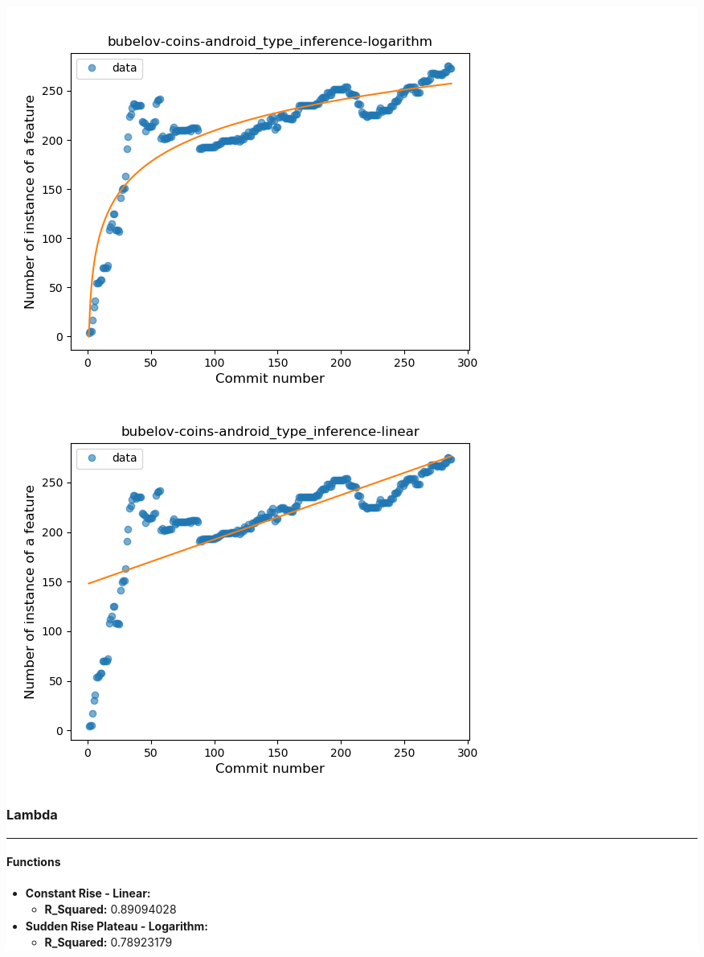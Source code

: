 ![bubelov-coins-android T6](../plots/bubelov-coins-android_type_inference_T6.png)
![bubelov-coins-android T1](../plots/bubelov-coins-android_type_inference_T1.png)
### <a name="lambda">Lambda</a>
----
#### Functions
* **Constant Rise - Linear:** ![equation](http://latex.codecogs.com/svg.latex?0.570869x%20&plus;%2057.696959)
    * **R_Squared:** 0.89094028
* **Sudden Rise Plateau - Logarithm:** ![equation](http://latex.codecogs.com/svg.latex?32.39875%5Clog_%7B2.878972%7D%28x%29%20&plus;%200.0)
    * **R_Squared:** 0.78923179